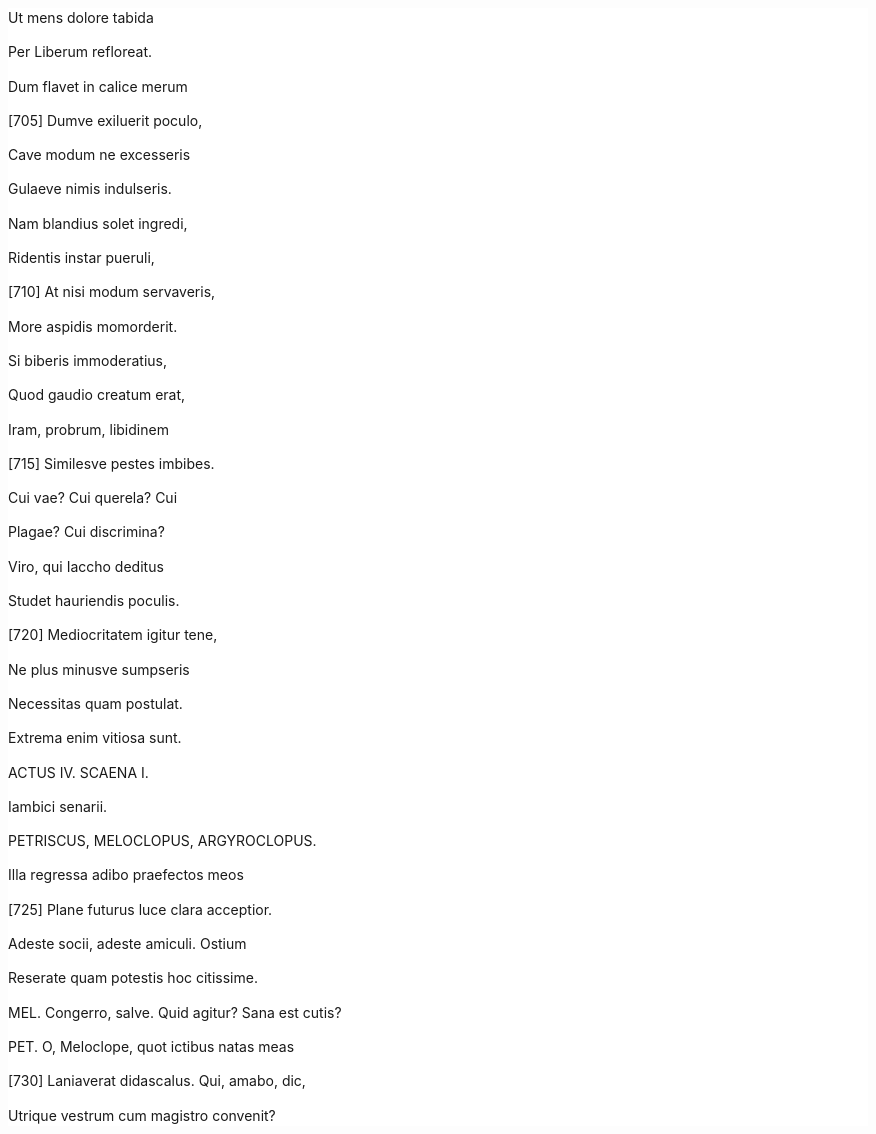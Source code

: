 Ut mens dolore tabida

Per Liberum refloreat.

Dum flavet in calice merum

\[705\] Dumve exiluerit poculo,

Cave modum ne excesseris

Gulaeve nimis indulseris.

Nam blandius solet ingredi,

Ridentis instar pueruli,

\[710\] At nisi modum servaveris,

More aspidis momorderit.

Si biberis immoderatius,

Quod gaudio creatum erat,

Iram, probrum, libidinem

\[715\] Similesve pestes imbibes.

Cui vae? Cui querela? Cui

Plagae? Cui discrimina?

Viro, qui Iaccho deditus

Studet hauriendis poculis.

\[720\] Mediocritatem igitur tene,

Ne plus minusve sumpseris

Necessitas quam postulat.

Extrema enim vitiosa sunt.

ACTUS IV. SCAENA I.

Iambici senarii.

PETRISCUS, MELOCLOPUS, ARGYROCLOPUS.

Illa regressa adibo praefectos meos

\[725\] Plane futurus luce clara acceptior.

Adeste socii, adeste amiculi. Ostium

Reserate quam potestis hoc citissime.

MEL. Congerro, salve. Quid agitur? Sana est cutis?

PET. O, Meloclope, quot ictibus natas meas

\[730\] Laniaverat didascalus. Qui, amabo, dic,

Utrique vestrum cum magistro convenit?
